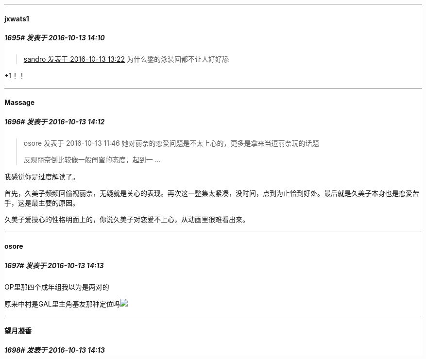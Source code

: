 



-----

####  jxwats1  
##### 1695#       发表于 2016-10-13 14:10



<blockquote><a href="httphttps://bbs.saraba1st.com/2b/forum.php?mod=redirect&amp;amp;goto=findpost&amp;amp;pid=33851005&amp;amp;ptid=1336553" target="_blank">sandro 发表于 2016-10-13 13:22</a>
为什么鋈的泳装回都不让人好好舔</blockquote>
+1！！







-----

####  Massage  
##### 1696#       发表于 2016-10-13 14:12



<blockquote>osore 发表于 2016-10-13 11:46
她对丽奈的恋爱问题是不太上心的，更多是拿来当逗丽奈玩的话题

反观丽奈倒比较像一般闺蜜的态度，起到一 ...</blockquote>
我感觉你是过度解读了。

首先，久美子频频回偷视丽奈，无疑就是关心的表现。再次这一整集太紧凑，没时间，点到为止恰到好处。最后就是久美子本身也是恋爱苦手，这是最主要的原因。

久美子爱操心的性格明面上的，你说久美子对恋爱不上心，从动画里很难看出来。







-----

####  osore  
##### 1697#       发表于 2016-10-13 14:13




OP里那四个成年组我以为是两对的

原来中村是GAL里主角基友那种定位吗<img src="https://static.saraba1st.com/image/smiley/face/91.gif" referrerpolicy="no-referrer">







-----

####  望月凝香  
##### 1698#       发表于 2016-10-13 14:13
